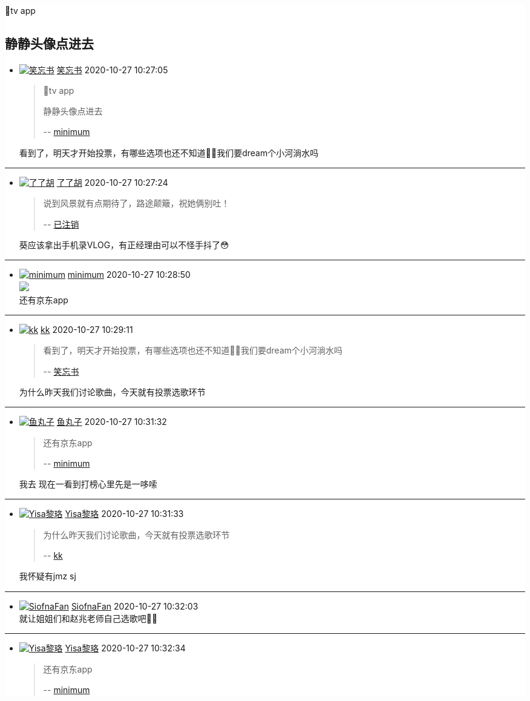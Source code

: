   🥭tv app  
    
  静静头像点进去  
---
* [![笑忘书](../../image/icon/u40401623-2.jpg)](https://www.douban.com/people/40401623/)    [笑忘书](https://www.douban.com/people/40401623/)    2020-10-27 10:27:05  
  >🥭tv app  
  >  
  >静静头像点进去  
  >
  >-- [minimum](https://www.douban.com/people/218236166/)  
  
  看到了，明天才开始投票，有哪些选项也还不知道🤦‍♀️我们要dream个小河淌水吗  
---
* [![了了胡](../../image/icon/u183931198-2.jpg)](https://www.douban.com/people/183931198/)    [了了胡](https://www.douban.com/people/183931198/)    2020-10-27 10:27:24  
  >说到风景就有点期待了，路途颠簸，祝她俩别吐！  
  >
  >-- [已注销](https://www.douban.com/people/187860590/)  
  
  葵应该拿出手机录VLOG，有正经理由可以不怪手抖了😳  
---
* [![minimum](../../image/icon/u218236166-1.jpg)](https://www.douban.com/people/218236166/)    [minimum](https://www.douban.com/people/218236166/)    2020-10-27 10:28:50  
  ![](../../image/richtext/p34202822.jpg)  
  还有京东app  
---
* [![kk](../../image/icon/u224759292-1.jpg)](https://www.douban.com/people/224759292/)    [kk](https://www.douban.com/people/224759292/)    2020-10-27 10:29:11  
  >看到了，明天才开始投票，有哪些选项也还不知道🤦‍♀️我们要dream个小河淌水吗  
  >
  >-- [笑忘书](https://www.douban.com/people/40401623/)  
  
  为什么昨天我们讨论歌曲，今天就有投票选歌环节  
---
* [![鱼丸子](../../image/icon/u43183830-5.jpg)](https://www.douban.com/people/43183830/)    [鱼丸子](https://www.douban.com/people/43183830/)    2020-10-27 10:31:32  
  >还有京东app  
  >
  >-- [minimum](https://www.douban.com/people/218236166/)  
  
  我去 现在一看到打榜心里先是一哆嗦  
---
* [![Yisa黎珞](../../image/icon/u217273308-1.jpg)](https://www.douban.com/people/217273308/)    [Yisa黎珞](https://www.douban.com/people/217273308/)    2020-10-27 10:31:33  
  >为什么昨天我们讨论歌曲，今天就有投票选歌环节  
  >
  >-- [kk](https://www.douban.com/people/224759292/)  
  
  我怀疑有jmz sj  
---
* [![SiofnaFan](../../image/icon/u180076918-2.jpg)](https://www.douban.com/people/180076918/)    [SiofnaFan](https://www.douban.com/people/180076918/)    2020-10-27 10:32:03  
  就让姐姐们和赵兆老师自己选歌吧🤦‍♀️  
---
* [![Yisa黎珞](../../image/icon/u217273308-1.jpg)](https://www.douban.com/people/217273308/)    [Yisa黎珞](https://www.douban.com/people/217273308/)    2020-10-27 10:32:34  
  >还有京东app  
  >
  >-- [minimum](https://www.douban.com/people/218236166/)  
  